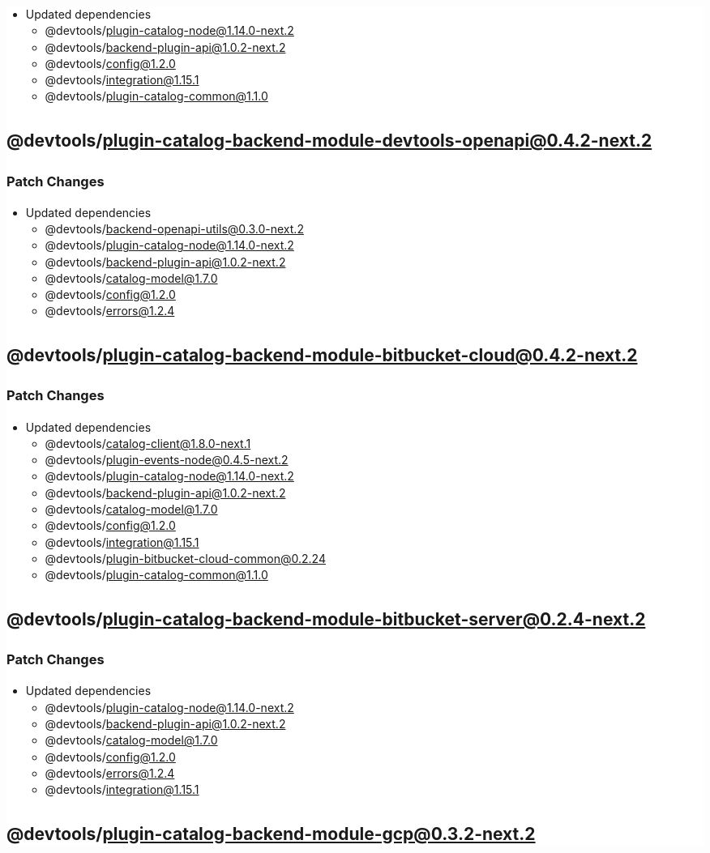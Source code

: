 - Updated dependencies
  - @devtools/plugin-catalog-node@1.14.0-next.2
  - @devtools/backend-plugin-api@1.0.2-next.2
  - @devtools/config@1.2.0
  - @devtools/integration@1.15.1
  - @devtools/plugin-catalog-common@1.1.0

## @devtools/plugin-catalog-backend-module-devtools-openapi@0.4.2-next.2

### Patch Changes

- Updated dependencies
  - @devtools/backend-openapi-utils@0.3.0-next.2
  - @devtools/plugin-catalog-node@1.14.0-next.2
  - @devtools/backend-plugin-api@1.0.2-next.2
  - @devtools/catalog-model@1.7.0
  - @devtools/config@1.2.0
  - @devtools/errors@1.2.4

## @devtools/plugin-catalog-backend-module-bitbucket-cloud@0.4.2-next.2

### Patch Changes

- Updated dependencies
  - @devtools/catalog-client@1.8.0-next.1
  - @devtools/plugin-events-node@0.4.5-next.2
  - @devtools/plugin-catalog-node@1.14.0-next.2
  - @devtools/backend-plugin-api@1.0.2-next.2
  - @devtools/catalog-model@1.7.0
  - @devtools/config@1.2.0
  - @devtools/integration@1.15.1
  - @devtools/plugin-bitbucket-cloud-common@0.2.24
  - @devtools/plugin-catalog-common@1.1.0

## @devtools/plugin-catalog-backend-module-bitbucket-server@0.2.4-next.2

### Patch Changes

- Updated dependencies
  - @devtools/plugin-catalog-node@1.14.0-next.2
  - @devtools/backend-plugin-api@1.0.2-next.2
  - @devtools/catalog-model@1.7.0
  - @devtools/config@1.2.0
  - @devtools/errors@1.2.4
  - @devtools/integration@1.15.1

## @devtools/plugin-catalog-backend-module-gcp@0.3.2-next.2
